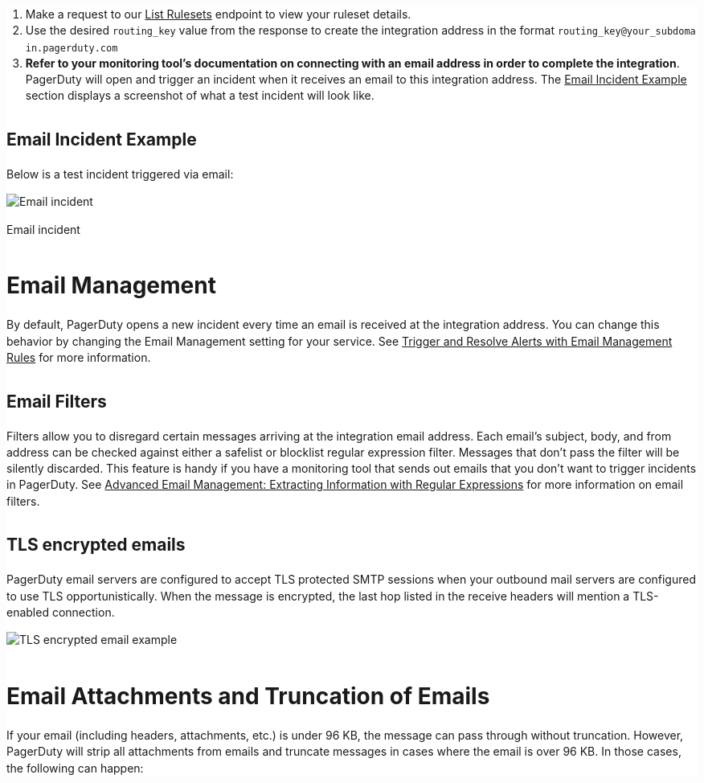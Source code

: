 1. Make a request to our [List Rulesets](https://developer.pagerduty.com/api-reference/633f1ecb6c03b-list-rulesets) endpoint to view your ruleset details.
2. Use the desired `routing_key` value from the response to create the integration address in the format `routing_key@your_subdomain.pagerduty.com`
3. **Refer to your monitoring tool’s documentation on connecting with an email address in order to complete the integration**. PagerDuty will open and trigger an incident when it receives an email to this integration address. The [Email Incident Example](/main/docs/email-integration-guide#email-incident-example) section displays a screenshot of what a test incident will look like.

Email Incident Example
----------------------

Below is a test incident triggered via email:

![Email incident](https://files.readme.io/e75f67b-email-integration-guide-example-incident.png "email-integration-guide-example-incident.png")



Email incident



Email Management
================

By default, PagerDuty opens a new incident every time an email is received at the integration address. You can change this behavior by changing the Email Management setting for your service. See [Trigger and Resolve Alerts with Email Management Rules](/main/docs/email-management-filters-and-rules#section-trigger-and-resolve-alerts-with-email-management-rules) for more information.

Email Filters
-------------

Filters allow you to disregard certain messages arriving at the integration email address. Each email’s subject, body, and from address can be checked against either a safelist or blocklist regular expression filter. Messages that don’t pass the filter will be silently discarded. This feature is handy if you have a monitoring tool that sends out emails that you don’t want to trigger incidents in PagerDuty. See [Advanced Email Management: Extracting Information with Regular Expressions](/main/docs/email-management-filters-and-rules#section-advanced-email-management-extracting-information-with-regular-expressions) for more information on email filters.

TLS encrypted emails
--------------------

PagerDuty email servers are configured to accept TLS protected SMTP sessions when your outbound mail servers are configured to use TLS opportunistically. When the message is encrypted, the last hop listed in the receive headers will mention a TLS-enabled connection.

![TLS encrypted email example](https://files.readme.io/522cf39-email-integration-tls.png "email-integration-tls.png")

Email Attachments and Truncation of Emails
==========================================

If your email (including headers, attachments, etc.) is under 96 KB, the message can pass through without truncation. However, PagerDuty will strip all attachments from emails and truncate messages in cases where the email is over 96 KB. In those cases, the following can happen:
